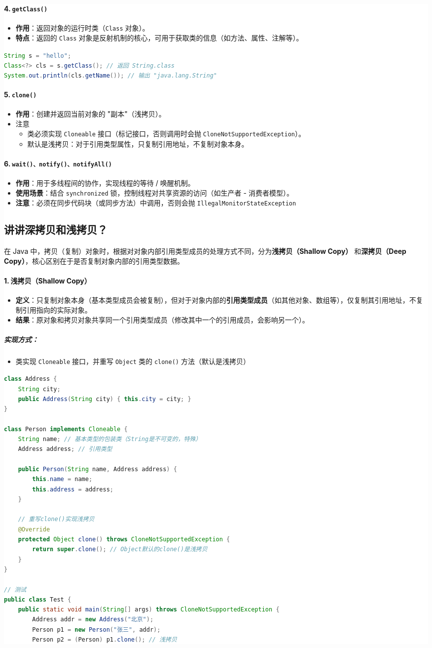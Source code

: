 #### 4. `getClass()`

- **作用**：返回对象的运行时类（`Class` 对象）。
- **特点**：返回的 `Class` 对象是反射机制的核心，可用于获取类的信息（如方法、属性、注解等）。

```java
String s = "hello";
Class<?> cls = s.getClass(); // 返回 String.class
System.out.println(cls.getName()); // 输出 "java.lang.String"
```

#### 5. `clone()`

- **作用**：创建并返回当前对象的 "副本"（浅拷贝）。
- 注意
  - 类必须实现 `Cloneable` 接口（标记接口，否则调用时会抛 `CloneNotSupportedException`）。
  - 默认是浅拷贝：对于引用类型属性，只复制引用地址，不复制对象本身。

#### 6. `wait()、notify()、notifyAll()`

- **作用**：用于多线程间的协作，实现线程的等待 / 唤醒机制。
- **使用场景**：结合 `synchronized` 锁，控制线程对共享资源的访问（如生产者 - 消费者模型）。
- **注意**：必须在同步代码块（或同步方法）中调用，否则会抛 `IllegalMonitorStateException`



## 讲讲深拷贝和浅拷贝？

在 Java 中，拷贝（复制）对象时，根据对对象内部引用类型成员的处理方式不同，分为**浅拷贝（Shallow Copy）** 和**深拷贝（Deep Copy）**，核心区别在于是否复制对象内部的引用类型数据。

#### 1. 浅拷贝（Shallow Copy）

- **定义**：只复制对象本身（基本类型成员会被复制），但对于对象内部的**引用类型成员**（如其他对象、数组等），仅复制其引用地址，不复制引用指向的实际对象。
- **结果**：原对象和拷贝对象共享同一个引用类型成员（修改其中一个的引用成员，会影响另一个）。

##### **实现方式：**

- 类实现 `Cloneable` 接口，并重写 `Object` 类的 `clone()` 方法（默认是浅拷贝）

```java
class Address {
    String city;
    public Address(String city) { this.city = city; }
}

class Person implements Cloneable {
    String name; // 基本类型的包装类（String是不可变的，特殊）
    Address address; // 引用类型

    public Person(String name, Address address) {
        this.name = name;
        this.address = address;
    }

    // 重写clone()实现浅拷贝
    @Override
    protected Object clone() throws CloneNotSupportedException {
        return super.clone(); // Object默认的clone()是浅拷贝
    }
}

// 测试
public class Test {
    public static void main(String[] args) throws CloneNotSupportedException {
        Address addr = new Address("北京");
        Person p1 = new Person("张三", addr);
        Person p2 = (Person) p1.clone(); // 浅拷贝
```